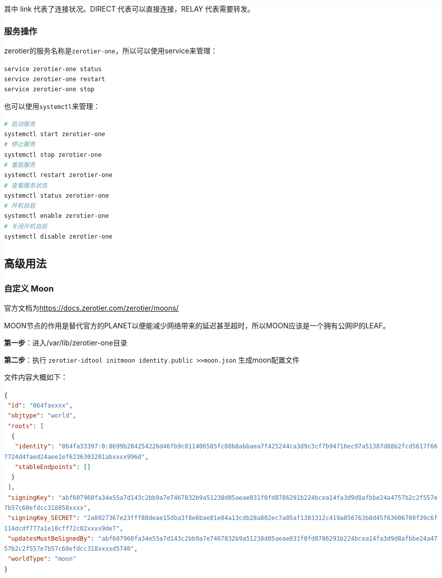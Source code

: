其中 link 代表了连接状况。DIRECT 代表可以直接连接，RELAY 代表需要转发。

### 服务操作

zerotier的服务名称是`zerotier-one`，所以可以使用service来管理：

```bash
service zerotier-one status
service zerotier-one restart
service zerotier-one stop
```
也可以使用`systemctl`来管理：

```bash
# 启动服务
systemctl start zerotier-one
# 停止服务
systemctl stop zerotier-one
# 重启服务
systemctl restart zerotier-one
# 查看服务状态
systemctl status zerotier-one
# 开机自启
systemctl enable zerotier-one
# 关闭开机自启
systemctl disable zerotier-one
```

## 高级用法

### 自定义 Moon

官方文档为<https://docs.zerotier.com/zerotier/moons/>

MOON节点的作用是替代官方的PLANET以便能减少网络带来的延迟甚至超时，所以MOON应该是一个拥有公网IP的LEAF。

**第一步**：进入/var/lib/zerotier-one目录

**第二步**：执行 `zerotier-idtool initmoon identity.public >>moon.json` 生成moon配置文件

文件内容大概如下：

```json
{
 "id": "064faxxxx",
 "objtype": "world",
 "roots": [
  {
   "identity": "064fa33397:0:8699b284254226d46fb9c811406585fc88b8abbaea7f425244ca3d9c3cf7b94716ec97a51387d88b2fcd5617f667724d4faed24aee1ef6236303201abxxxx996d",
   "stableEndpoints": []
  }
 ],
 "signingKey": "abf607960fa34e55a7d143c2bb9a7e7467832b9a51238d05aeae031f0fd8786291b224bcea14fa3d9d8afbbe24a4757b2c2f557e7b57c68efdcc318858xxxx",
 "signingKey_SECRET": "2a8927367e23fff88deae15dba3f8e6bae81e84a13cdb28a802ec7a05af1383312c419a856763b8d45f63606708f39c6f114dcdf777a1e10cff72c02xxxx9de7",
 "updatesMustBeSignedBy": "abf607960fa34e55a7d143c2bb9a7e7467832b9a51238d05aeae031f0fd8786291b224bcea14fa3d9d8afbbe24a4757b2c2f557e7b57c68efdcc318xxxxd5740",
 "worldType": "moon"
}
```
